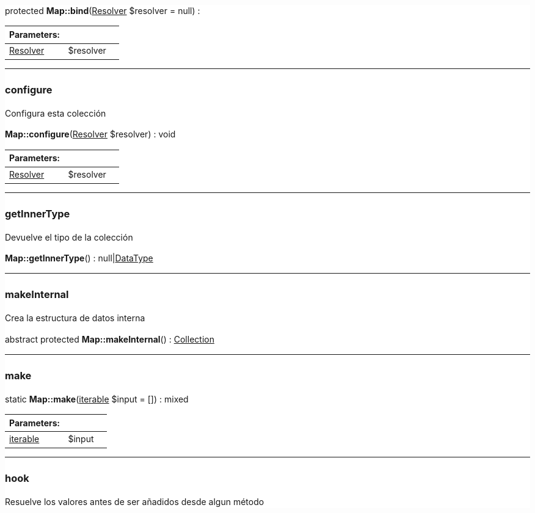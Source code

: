 protected **Map::bind**([Resolver](../../../Resolver.md) $resolver = null) : 


|Parameters: | | |
| --- | --- | --- |
|[Resolver](../../../Resolver.md) |$resolver |  |

---


### configure
Configura esta colección


**Map::configure**([Resolver](../../../Resolver.md) $resolver) : void


|Parameters: | | |
| --- | --- | --- |
|[Resolver](../../../Resolver.md) |$resolver |  |

---


### getInnerType
Devuelve el tipo de la colección


**Map::getInnerType**() : null|[DataType](../../../DataType.md)



---


### makeInternal
Crea la estructura de datos interna


abstract protected **Map::makeInternal**() : [Collection](../../../Collection.md)



---


### make



static **Map::make**([iterable](../../../iterable.md) $input = []) : mixed


|Parameters: | | |
| --- | --- | --- |
|[iterable](../../../iterable.md) |$input |  |

---


### hook
Resuelve los valores antes de ser añadidos desde algun método

